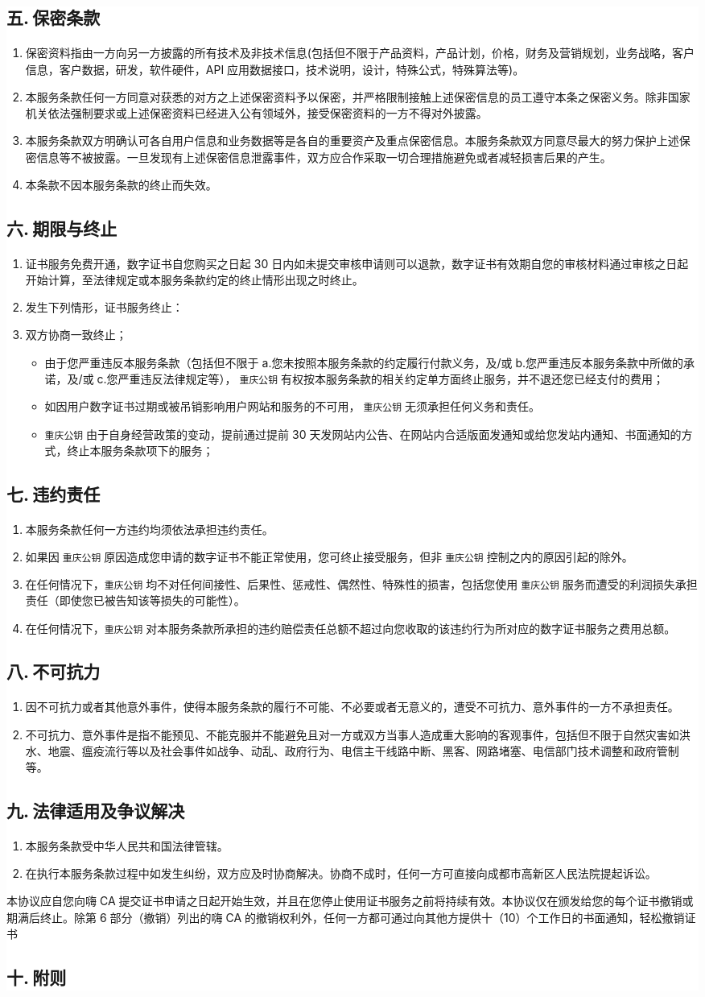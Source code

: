 ## 五. 保密条款

1. 保密资料指由一方向另一方披露的所有技术及非技术信息(包括但不限于产品资料，产品计划，价格，财务及营销规划，业务战略，客户信息，客户数据，研发，软件硬件，API 应用数据接口，技术说明，设计，特殊公式，特殊算法等)。

2. 本服务条款任何一方同意对获悉的对方之上述保密资料予以保密，并严格限制接触上述保密信息的员工遵守本条之保密义务。除非国家机关依法强制要求或上述保密资料已经进入公有领域外，接受保密资料的一方不得对外披露。

3. 本服务条款双方明确认可各自用户信息和业务数据等是各自的重要资产及重点保密信息。本服务条款双方同意尽最大的努力保护上述保密信息等不被披露。一旦发现有上述保密信息泄露事件，双方应合作采取一切合理措施避免或者减轻损害后果的产生。

4. 本条款不因本服务条款的终止而失效。

## 六. 期限与终止

1. 证书服务免费开通，数字证书自您购买之日起 30 日内如未提交审核申请则可以退款，数字证书有效期自您的审核材料通过审核之日起开始计算，至法律规定或本服务条款约定的终止情形出现之时终止。

2. 发生下列情形，证书服务终止：

3. 双方协商一致终止；

   - 由于您严重违反本服务条款（包括但不限于 a.您未按照本服务条款的约定履行付款义务，及/或 b.您严重违反本服务条款中所做的承诺，及/或 c.您严重违反法律规定等）， `重庆公钥` 有权按本服务条款的相关约定单方面终止服务，并不退还您已经支付的费用；

   - 如因用户数字证书过期或被吊销影响用户网站和服务的不可用， `重庆公钥` 无须承担任何义务和责任。

   - `重庆公钥` 由于自身经营政策的变动，提前通过提前 30 天发网站内公告、在网站内合适版面发通知或给您发站内通知、书面通知的方式，终止本服务条款项下的服务；

## 七. 违约责任

1. 本服务条款任何一方违约均须依法承担违约责任。

2. 如果因 `重庆公钥` 原因造成您申请的数字证书不能正常使用，您可终止接受服务，但非 `重庆公钥` 控制之内的原因引起的除外。

3. 在任何情况下，`重庆公钥` 均不对任何间接性、后果性、惩戒性、偶然性、特殊性的损害，包括您使用 `重庆公钥` 服务而遭受的利润损失承担责任（即使您已被告知该等损失的可能性）。

4. 在任何情况下，`重庆公钥` 对本服务条款所承担的违约赔偿责任总额不超过向您收取的该违约行为所对应的数字证书服务之费用总额。

## 八. 不可抗力

1. 因不可抗力或者其他意外事件，使得本服务条款的履行不可能、不必要或者无意义的，遭受不可抗力、意外事件的一方不承担责任。

2. 不可抗力、意外事件是指不能预见、不能克服并不能避免且对一方或双方当事人造成重大影响的客观事件，包括但不限于自然灾害如洪水、地震、瘟疫流行等以及社会事件如战争、动乱、政府行为、电信主干线路中断、黑客、网路堵塞、电信部门技术调整和政府管制等。

## 九. 法律适用及争议解决

1. 本服务条款受中华人民共和国法律管辖。

2. 在执行本服务条款过程中如发生纠纷，双方应及时协商解决。协商不成时，任何一方可直接向成都市高新区人民法院提起诉讼。

本协议应自您向嗨 CA 提交证书申请之日起开始生效，并且在您停止使用证书服务之前将持续有效。本协议仅在颁发给您的每个证书撤销或期满后终止。除第 6 部分（撤销）列出的嗨 CA 的撤销权利外，任何一方都可通过向其他方提供十（10）个工作日的书面通知，轻松撤销证书

## 十. 附则
